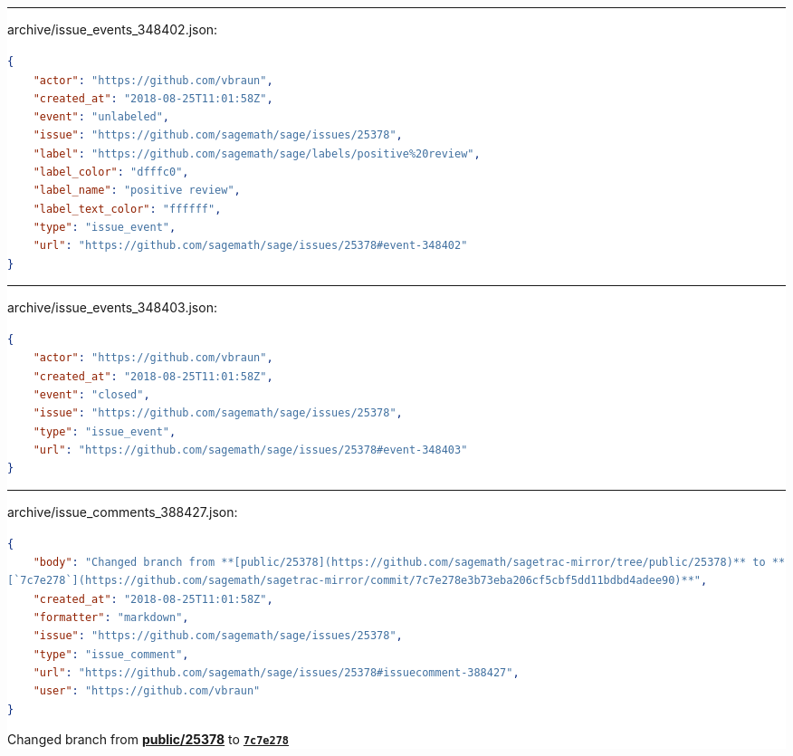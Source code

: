 

---

archive/issue_events_348402.json:
```json
{
    "actor": "https://github.com/vbraun",
    "created_at": "2018-08-25T11:01:58Z",
    "event": "unlabeled",
    "issue": "https://github.com/sagemath/sage/issues/25378",
    "label": "https://github.com/sagemath/sage/labels/positive%20review",
    "label_color": "dfffc0",
    "label_name": "positive review",
    "label_text_color": "ffffff",
    "type": "issue_event",
    "url": "https://github.com/sagemath/sage/issues/25378#event-348402"
}
```



---

archive/issue_events_348403.json:
```json
{
    "actor": "https://github.com/vbraun",
    "created_at": "2018-08-25T11:01:58Z",
    "event": "closed",
    "issue": "https://github.com/sagemath/sage/issues/25378",
    "type": "issue_event",
    "url": "https://github.com/sagemath/sage/issues/25378#event-348403"
}
```



---

archive/issue_comments_388427.json:
```json
{
    "body": "Changed branch from **[public/25378](https://github.com/sagemath/sagetrac-mirror/tree/public/25378)** to **[`7c7e278`](https://github.com/sagemath/sagetrac-mirror/commit/7c7e278e3b73eba206cf5cbf5dd11bdbd4adee90)**",
    "created_at": "2018-08-25T11:01:58Z",
    "formatter": "markdown",
    "issue": "https://github.com/sagemath/sage/issues/25378",
    "type": "issue_comment",
    "url": "https://github.com/sagemath/sage/issues/25378#issuecomment-388427",
    "user": "https://github.com/vbraun"
}
```

Changed branch from **[public/25378](https://github.com/sagemath/sagetrac-mirror/tree/public/25378)** to **[`7c7e278`](https://github.com/sagemath/sagetrac-mirror/commit/7c7e278e3b73eba206cf5cbf5dd11bdbd4adee90)**
